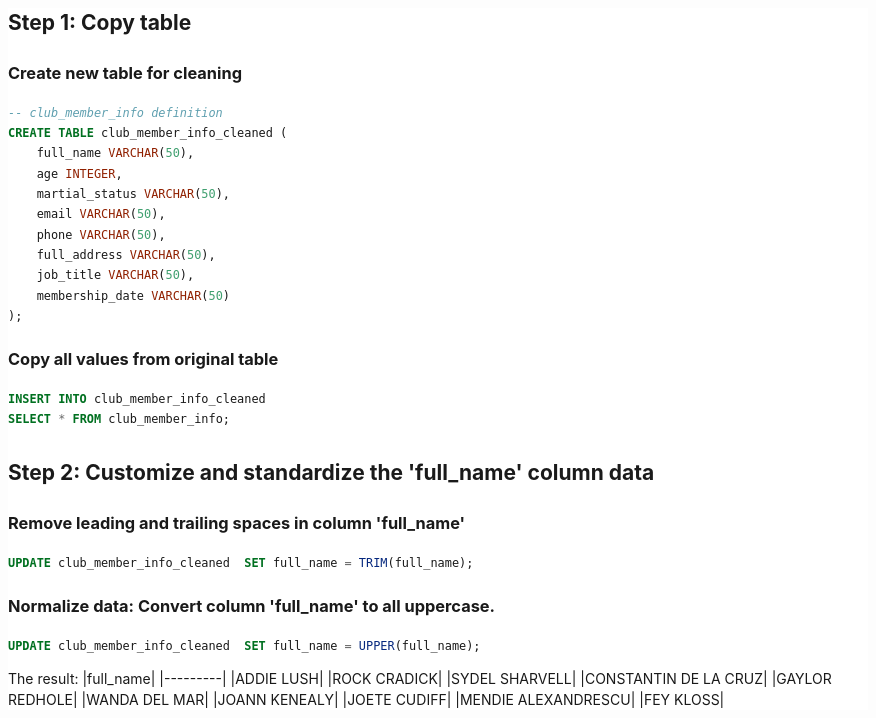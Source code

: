 ## Step 1: Copy table
### Create new table for cleaning
```SQL
-- club_member_info definition
CREATE TABLE club_member_info_cleaned (
	full_name VARCHAR(50),
	age INTEGER,
	martial_status VARCHAR(50),
	email VARCHAR(50),
	phone VARCHAR(50),
	full_address VARCHAR(50),
	job_title VARCHAR(50),
	membership_date VARCHAR(50)
);
```
### Copy all values from original table
```SQL
INSERT INTO club_member_info_cleaned
SELECT * FROM club_member_info;
```
## Step 2: Customize and standardize the 'full_name' column data
### Remove leading and trailing spaces in column 'full_name'
```SQL
UPDATE club_member_info_cleaned  SET full_name = TRIM(full_name);
```
### Normalize data: Convert column 'full_name' to all uppercase.
```SQL
UPDATE club_member_info_cleaned  SET full_name = UPPER(full_name);
```
The result:
|full_name|
|---------|
|ADDIE LUSH|
|ROCK CRADICK|
|SYDEL SHARVELL|
|CONSTANTIN DE LA CRUZ|
|GAYLOR REDHOLE|
|WANDA DEL MAR|
|JOANN KENEALY|
|JOETE CUDIFF|
|MENDIE ALEXANDRESCU|
|FEY KLOSS|
